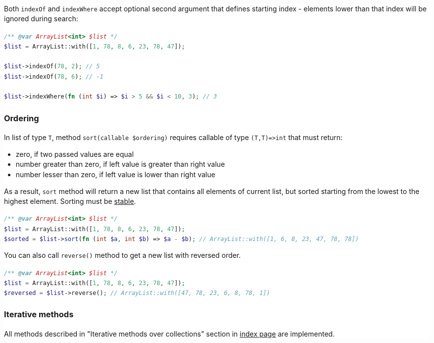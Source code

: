 Both `indexOf` and `indexWhere` accept optional second argument that defines starting index - elements lower than
that index will be ignored during search:

```php
/** @var ArrayList<int> $list */
$list = ArrayList::with([1, 78, 8, 6, 23, 78, 47]);

$list->indexOf(78, 2); // 5
$list->indexOf(78, 6); // -1

$list->indexWhere(fn (int $i) => $i > 5 && $i < 10, 3); // 3
```

### Ordering

In list of type `T`, method `sort(callable $ordering)` requires callable of type `(T,T)=>int` that must return:
- zero, if two passed values are equal
- number greater than zero, if left value is greater than right value
- number lesser than zero, if left value is lower than right value

As a result, `sort` method will return a new list that contains all elements of current list, but sorted starting
from the lowest to the highest element. Sorting must be [stable](https://en.wikipedia.org/wiki/Sorting_algorithm#Stability).

```php
/** @var ArrayList<int> $list */
$list = ArrayList::with([1, 78, 8, 6, 23, 78, 47]);
$sorted = $list->sort(fn (int $a, int $b) => $a - $b); // ArrayList::with([1, 6, 8, 23, 47, 78, 78])
```

You can also call `reverse()` method to get a new list with reversed order.

```php
/** @var ArrayList<int> $list */
$list = ArrayList::with([1, 78, 8, 6, 23, 78, 47]);
$reversed = $list->reverse(); // ArrayList::with([47, 78, 23, 6, 8, 78, 1])
```

### Iterative methods

All methods described in "Iterative methods over collections" section in [index page](./index.md) are implemented.